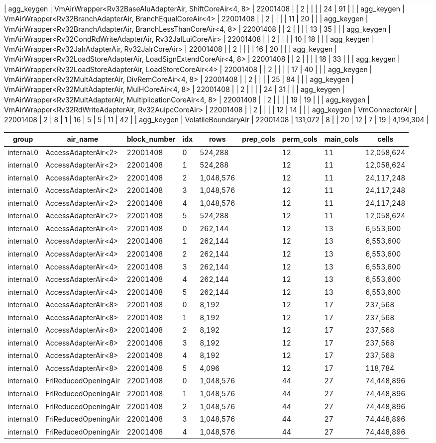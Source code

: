 | agg_keygen | VmAirWrapper<Rv32BaseAluAdapterAir, ShiftCoreAir<4, 8> | 22001408 |  | 2 |  |  |  | 24 | 91 |  | 
| agg_keygen | VmAirWrapper<Rv32BranchAdapterAir, BranchEqualCoreAir<4> | 22001408 |  | 2 |  |  |  | 11 | 20 |  | 
| agg_keygen | VmAirWrapper<Rv32BranchAdapterAir, BranchLessThanCoreAir<4, 8> | 22001408 |  | 2 |  |  |  | 13 | 35 |  | 
| agg_keygen | VmAirWrapper<Rv32CondRdWriteAdapterAir, Rv32JalLuiCoreAir> | 22001408 |  | 2 |  |  |  | 10 | 18 |  | 
| agg_keygen | VmAirWrapper<Rv32JalrAdapterAir, Rv32JalrCoreAir> | 22001408 |  | 2 |  |  |  | 16 | 20 |  | 
| agg_keygen | VmAirWrapper<Rv32LoadStoreAdapterAir, LoadSignExtendCoreAir<4, 8> | 22001408 |  | 2 |  |  |  | 18 | 33 |  | 
| agg_keygen | VmAirWrapper<Rv32LoadStoreAdapterAir, LoadStoreCoreAir<4> | 22001408 |  | 2 |  |  |  | 17 | 40 |  | 
| agg_keygen | VmAirWrapper<Rv32MultAdapterAir, DivRemCoreAir<4, 8> | 22001408 |  | 2 |  |  |  | 25 | 84 |  | 
| agg_keygen | VmAirWrapper<Rv32MultAdapterAir, MulHCoreAir<4, 8> | 22001408 |  | 2 |  |  |  | 24 | 31 |  | 
| agg_keygen | VmAirWrapper<Rv32MultAdapterAir, MultiplicationCoreAir<4, 8> | 22001408 |  | 2 |  |  |  | 19 | 19 |  | 
| agg_keygen | VmAirWrapper<Rv32RdWriteAdapterAir, Rv32AuipcCoreAir> | 22001408 |  | 2 |  |  |  | 12 | 14 |  | 
| agg_keygen | VmConnectorAir | 22001408 | 2 | 8 | 1 | 16 | 5 | 5 | 11 | 42 | 
| agg_keygen | VolatileBoundaryAir | 22001408 | 131,072 | 8 |  | 20 | 12 | 7 | 19 | 4,194,304 | 

| group | air_name | block_number | idx | rows | prep_cols | perm_cols | main_cols | cells |
| --- | --- | --- | --- | --- | --- | --- | --- | --- |
| internal.0 | AccessAdapterAir<2> | 22001408 | 0 | 524,288 |  | 12 | 11 | 12,058,624 | 
| internal.0 | AccessAdapterAir<2> | 22001408 | 1 | 524,288 |  | 12 | 11 | 12,058,624 | 
| internal.0 | AccessAdapterAir<2> | 22001408 | 2 | 1,048,576 |  | 12 | 11 | 24,117,248 | 
| internal.0 | AccessAdapterAir<2> | 22001408 | 3 | 1,048,576 |  | 12 | 11 | 24,117,248 | 
| internal.0 | AccessAdapterAir<2> | 22001408 | 4 | 1,048,576 |  | 12 | 11 | 24,117,248 | 
| internal.0 | AccessAdapterAir<2> | 22001408 | 5 | 524,288 |  | 12 | 11 | 12,058,624 | 
| internal.0 | AccessAdapterAir<4> | 22001408 | 0 | 262,144 |  | 12 | 13 | 6,553,600 | 
| internal.0 | AccessAdapterAir<4> | 22001408 | 1 | 262,144 |  | 12 | 13 | 6,553,600 | 
| internal.0 | AccessAdapterAir<4> | 22001408 | 2 | 262,144 |  | 12 | 13 | 6,553,600 | 
| internal.0 | AccessAdapterAir<4> | 22001408 | 3 | 262,144 |  | 12 | 13 | 6,553,600 | 
| internal.0 | AccessAdapterAir<4> | 22001408 | 4 | 262,144 |  | 12 | 13 | 6,553,600 | 
| internal.0 | AccessAdapterAir<4> | 22001408 | 5 | 262,144 |  | 12 | 13 | 6,553,600 | 
| internal.0 | AccessAdapterAir<8> | 22001408 | 0 | 8,192 |  | 12 | 17 | 237,568 | 
| internal.0 | AccessAdapterAir<8> | 22001408 | 1 | 8,192 |  | 12 | 17 | 237,568 | 
| internal.0 | AccessAdapterAir<8> | 22001408 | 2 | 8,192 |  | 12 | 17 | 237,568 | 
| internal.0 | AccessAdapterAir<8> | 22001408 | 3 | 8,192 |  | 12 | 17 | 237,568 | 
| internal.0 | AccessAdapterAir<8> | 22001408 | 4 | 8,192 |  | 12 | 17 | 237,568 | 
| internal.0 | AccessAdapterAir<8> | 22001408 | 5 | 4,096 |  | 12 | 17 | 118,784 | 
| internal.0 | FriReducedOpeningAir | 22001408 | 0 | 1,048,576 |  | 44 | 27 | 74,448,896 | 
| internal.0 | FriReducedOpeningAir | 22001408 | 1 | 1,048,576 |  | 44 | 27 | 74,448,896 | 
| internal.0 | FriReducedOpeningAir | 22001408 | 2 | 1,048,576 |  | 44 | 27 | 74,448,896 | 
| internal.0 | FriReducedOpeningAir | 22001408 | 3 | 1,048,576 |  | 44 | 27 | 74,448,896 | 
| internal.0 | FriReducedOpeningAir | 22001408 | 4 | 1,048,576 |  | 44 | 27 | 74,448,896 | 